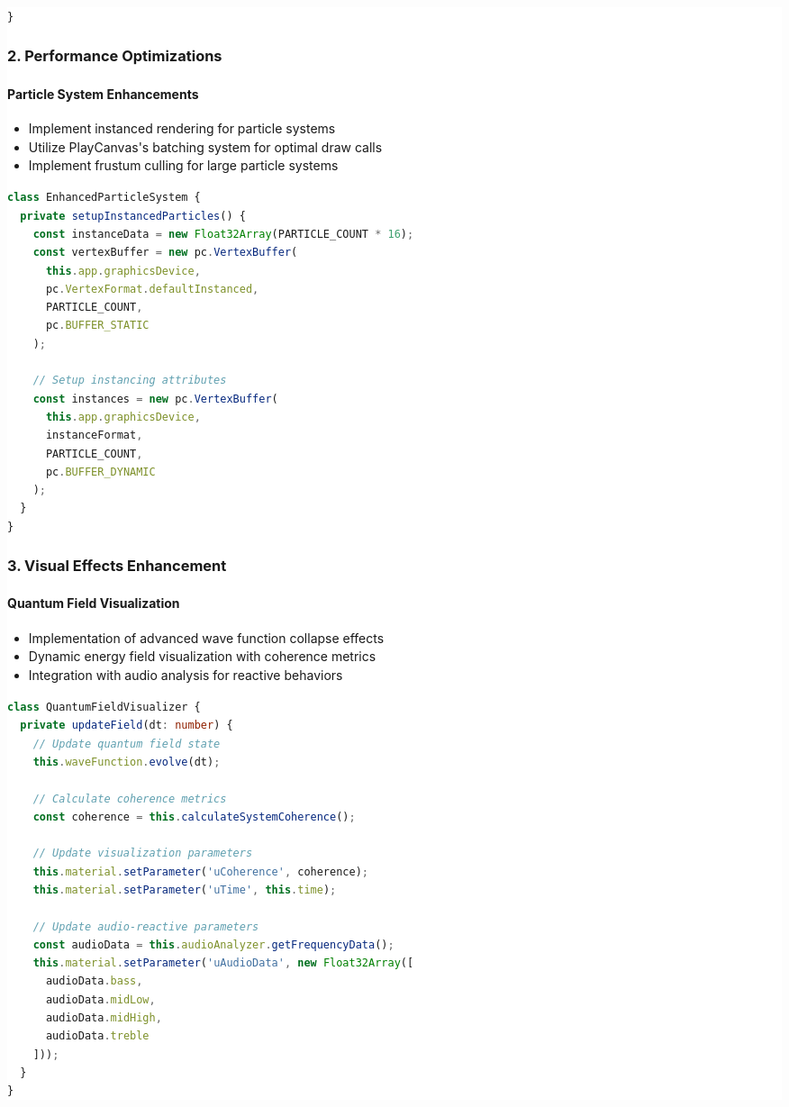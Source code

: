 ```typescript
}
```

### 2. Performance Optimizations

#### Particle System Enhancements
- Implement instanced rendering for particle systems
- Utilize PlayCanvas's batching system for optimal draw calls
- Implement frustum culling for large particle systems

```typescript
class EnhancedParticleSystem {
  private setupInstancedParticles() {
    const instanceData = new Float32Array(PARTICLE_COUNT * 16);
    const vertexBuffer = new pc.VertexBuffer(
      this.app.graphicsDevice,
      pc.VertexFormat.defaultInstanced,
      PARTICLE_COUNT,
      pc.BUFFER_STATIC
    );
    
    // Setup instancing attributes
    const instances = new pc.VertexBuffer(
      this.app.graphicsDevice,
      instanceFormat,
      PARTICLE_COUNT,
      pc.BUFFER_DYNAMIC
    );
  }
}
```

### 3. Visual Effects Enhancement

#### Quantum Field Visualization
- Implementation of advanced wave function collapse effects
- Dynamic energy field visualization with coherence metrics
- Integration with audio analysis for reactive behaviors

```typescript
class QuantumFieldVisualizer {
  private updateField(dt: number) {
    // Update quantum field state
    this.waveFunction.evolve(dt);
    
    // Calculate coherence metrics
    const coherence = this.calculateSystemCoherence();
    
    // Update visualization parameters
    this.material.setParameter('uCoherence', coherence);
    this.material.setParameter('uTime', this.time);
    
    // Update audio-reactive parameters
    const audioData = this.audioAnalyzer.getFrequencyData();
    this.material.setParameter('uAudioData', new Float32Array([
      audioData.bass,
      audioData.midLow,
      audioData.midHigh,
      audioData.treble
    ]));
  }
}
```

